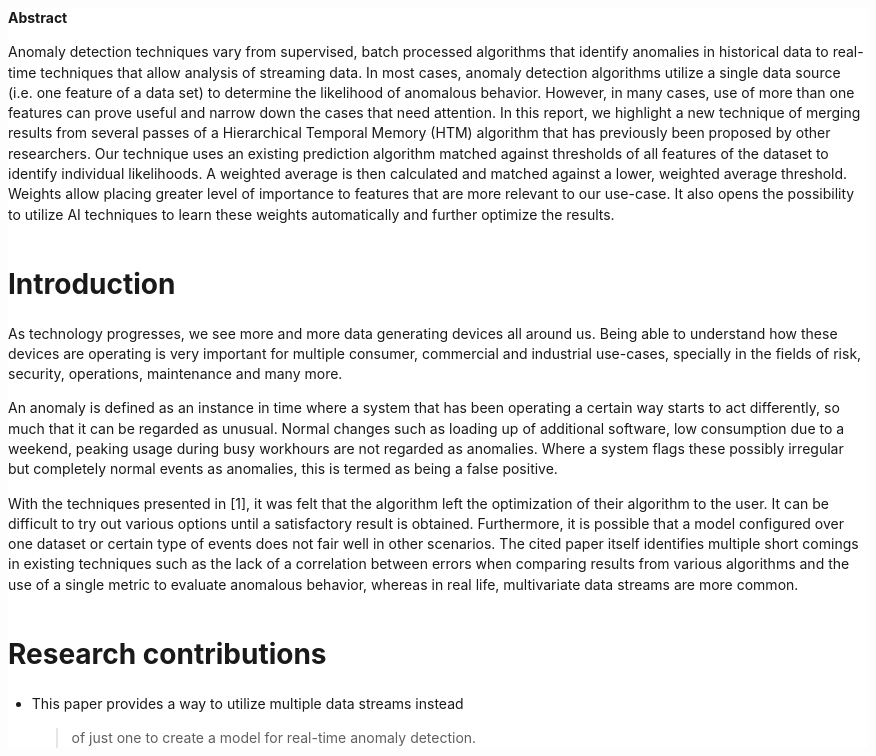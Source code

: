 **Abstract**

Anomaly detection techniques vary from supervised, batch processed
algorithms that identify anomalies in historical data to real-time
techniques that allow analysis of streaming data. In most cases, anomaly
detection algorithms utilize a single data source (i.e. one feature of a
data set) to determine the likelihood of anomalous behavior. However, in
many cases, use of more than one features can prove useful and narrow
down the cases that need attention. In this report, we highlight a new
technique of merging results from several passes of a Hierarchical
Temporal Memory (HTM) algorithm that has previously been proposed by
other researchers. Our technique uses an existing prediction algorithm
matched against thresholds of all features of the dataset to identify
individual likelihoods. A weighted average is then calculated and
matched against a lower, weighted average threshold. Weights allow
placing greater level of importance to features that are more relevant
to our use-case. It also opens the possibility to utilize AI techniques
to learn these weights automatically and further optimize the results.

# Introduction

As technology progresses, we see more and more data generating devices
all around us. Being able to understand how these devices are operating
is very important for multiple consumer, commercial and industrial
use-cases, specially in the fields of risk, security, operations,
maintenance and many more.

An anomaly is defined as an instance in time where a system that has
been operating a certain way starts to act differently, so much that it
can be regarded as unusual. Normal changes such as loading up of
additional software, low consumption due to a weekend, peaking usage
during busy workhours are not regarded as anomalies. Where a system
flags these possibly irregular but completely normal events as
anomalies, this is termed as being a false positive.

With the techniques presented in \[1\], it was felt that the algorithm
left the optimization of their algorithm to the user. It can be
difficult to try out various options until a satisfactory result is
obtained. Furthermore, it is possible that a model configured over one
dataset or certain type of events does not fair well in other scenarios.
The cited paper itself identifies multiple short comings in existing
techniques such as the lack of a correlation between errors when
comparing results from various algorithms and the use of a single metric
to evaluate anomalous behavior, whereas in real life, multivariate data
streams are more common.

# Research contributions

-   This paper provides a way to utilize multiple data streams instead
    > of just one to create a model for real-time anomaly detection.


[^1]: ***Specifications of device used for test:***